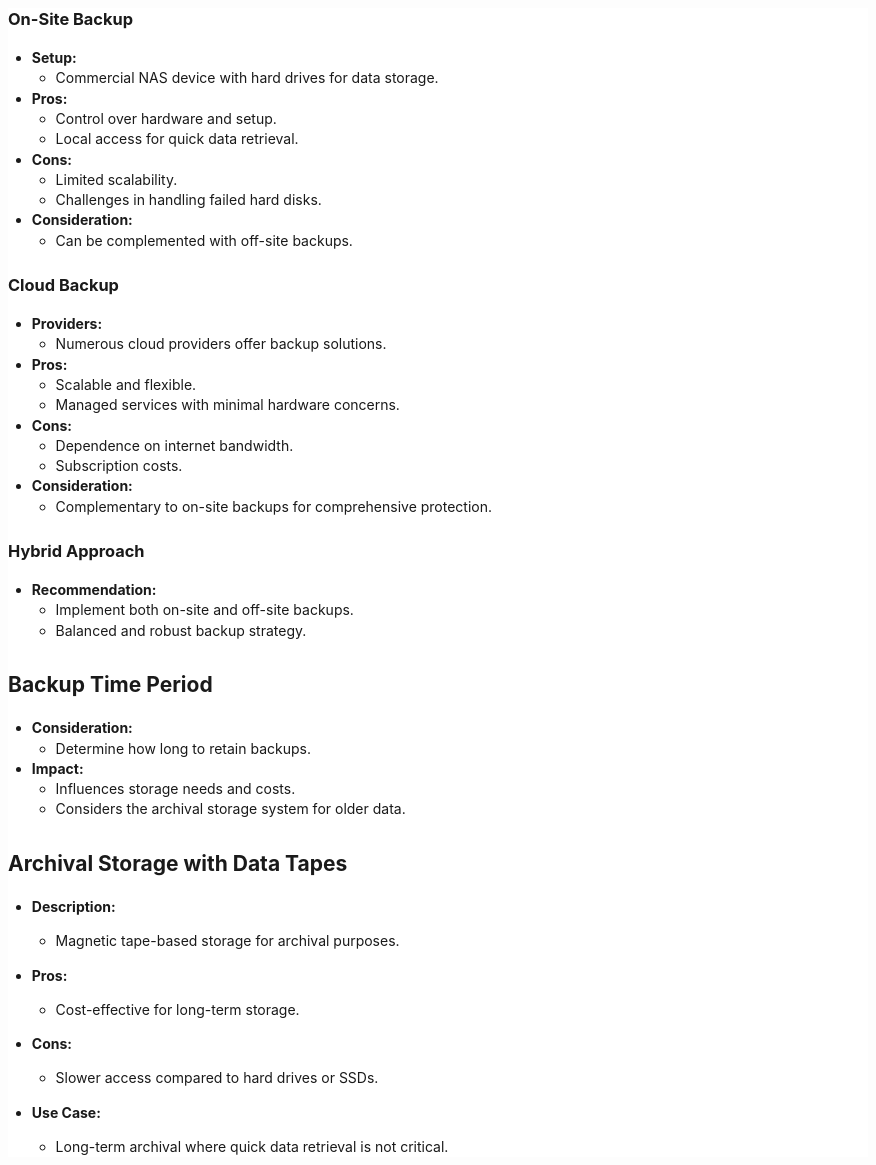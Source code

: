 ### **On-Site Backup**

- **Setup:**
    - Commercial NAS device with hard drives for data storage.
- **Pros:**
    - Control over hardware and setup.
    - Local access for quick data retrieval.
- **Cons:**
    - Limited scalability.
    - Challenges in handling failed hard disks.
- **Consideration:**
    - Can be complemented with off-site backups.

### **Cloud Backup**

- **Providers:**
    - Numerous cloud providers offer backup solutions.
- **Pros:**
    - Scalable and flexible.
    - Managed services with minimal hardware concerns.
- **Cons:**
    - Dependence on internet bandwidth.
    - Subscription costs.
- **Consideration:**
    - Complementary to on-site backups for comprehensive protection.

### **Hybrid Approach**

- **Recommendation:**
    - Implement both on-site and off-site backups.
    - Balanced and robust backup strategy.

## **Backup Time Period**

- **Consideration:**
    - Determine how long to retain backups.
- **Impact:**
    - Influences storage needs and costs.
    - Considers the archival storage system for older data.

## **Archival Storage with Data Tapes**

- **Description:**
    - Magnetic tape-based storage for archival purposes.
- **Pros:**
    - Cost-effective for long-term storage.
- **Cons:**
    - Slower access compared to hard drives or SSDs.
- **Use Case:**
    
    - Long-term archival where quick data retrieval is not critical.
    
